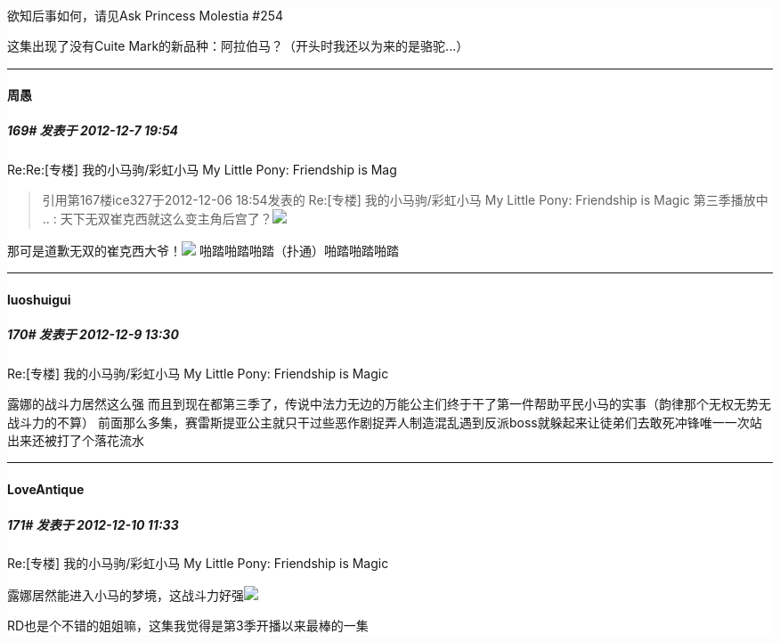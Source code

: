 

欲知后事如何，请见Ask Princess Molestia #254

这集出现了没有Cuite Mark的新品种：阿拉伯马？（开头时我还以为来的是骆驼...）







*****

####  周愚  
##### 169#       发表于 2012-12-7 19:54

Re:Re:[专楼] 我的小马驹/彩虹小马 My Little Pony: Friendship is Mag


<blockquote>引用第167楼ice327于2012-12-06 18:54发表的 Re:[专楼] 我的小马驹/彩虹小马 My Little Pony: Friendship is Magic 第三季播放中 .. :
天下无双崔克西就这么变主角后宫了？<img src="https://static.saraba1st.com/image/smiley/face/100.gif" referrerpolicy="no-referrer"></blockquote>

那可是道歉无双的崔克西大爷！<img src="https://static.saraba1st.com/image/smiley/face/191.gif" referrerpolicy="no-referrer"> 啪踏啪踏啪踏（扑通）啪踏啪踏啪踏







*****

####  luoshuigui  
##### 170#       发表于 2012-12-9 13:30

Re:[专楼] 我的小马驹/彩虹小马 My Little Pony: Friendship is Magic



露娜的战斗力居然这么强
而且到现在都第三季了，传说中法力无边的万能公主们终于干了第一件帮助平民小马的实事（韵律那个无权无势无战斗力的不算）
前面那么多集，赛雷斯提亚公主就只干过些恶作剧捉弄人制造混乱遇到反派boss就躲起来让徒弟们去敢死冲锋唯一一次站出来还被打了个落花流水







*****

####  LoveAntique  
##### 171#       发表于 2012-12-10 11:33

Re:[专楼] 我的小马驹/彩虹小马 My Little Pony: Friendship is Magic



露娜居然能进入小马的梦境，这战斗力好强<img src="https://static.saraba1st.com/image/smiley/face/119.gif" referrerpolicy="no-referrer">

RD也是个不错的姐姐嘛，这集我觉得是第3季开播以来最棒的一集

